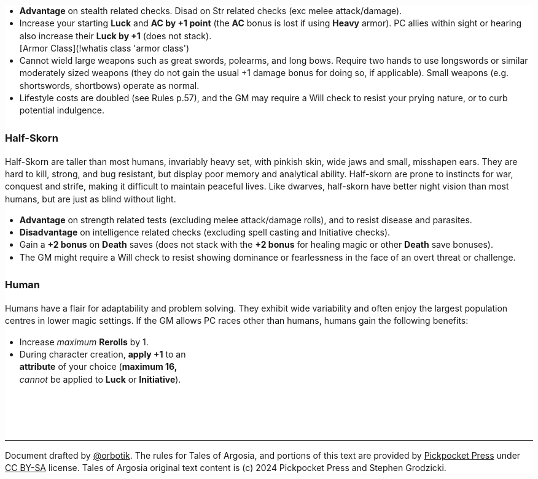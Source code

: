 * **Advantage** on stealth related checks. Disad on Str related checks (exc melee attack/damage).  
* Increase your starting **Luck** and **AC by \+1 point** (the **AC** bonus is lost if using **Heavy** armor). PC allies within sight or hearing also increase their **Luck by \+1** (does not stack).  
  \[Armor Class\](\!whatis class 'armor class')  
* Cannot wield large weapons such as great swords, polearms, and long bows. Require two hands to use longswords or similar moderately sized weapons (they do not gain the usual \+1 damage bonus for doing so, if applicable). Small weapons (e.g. shortswords, shortbows) operate as normal.  
* Lifestyle costs are doubled (see Rules p.57), and the GM may require a Will check to resist your prying nature, or to curb potential indulgence.

### Half-Skorn

Half-Skorn are taller than most humans, invariably heavy set, with pinkish skin, wide jaws and small, misshapen ears. They are hard to kill, strong, and bug resistant, but display poor memory and analytical ability. Half-skorn are prone to instincts for war, conquest and strife, making it difficult to maintain peaceful lives. Like dwarves, half-skorn have better night vision than most humans, but are just as blind without light.

* **Advantage** on strength related tests (excluding melee attack/damage rolls), and to resist disease and parasites.  
* **Disadvantage** on intelligence related checks (excluding spell casting and Initiative checks).  
* Gain a **\+2 bonus** on **Death** saves (does not stack with the **\+2 bonus** for healing magic or other **Death** save bonuses).  
* The GM might require a Will check to resist showing dominance or fearlessness in the face of an overt threat or challenge.

### Human

Humans have a flair for adaptability and problem solving. They exhibit wide variability and often enjoy the largest population centres in lower magic settings. If the GM allows PC races other than humans, humans gain the following benefits:

* Increase *maximum* **Rerolls** by 1\.  
* During character creation, **apply \+1** to an  
  **attribute** of your choice (**maximum 16,**  
  *cannot* be applied to **Luck** or **Initiative**).

<br>
<br> 
<br> 

----

Document drafted by [@orbotik](https://app.roll20.net/users/12231884/orbotik). The rules for Tales of Argosia, and portions of this text are provided by [Pickpocket Press](https://lowfantasygaming.com/) under [CC BY-SA](https://creativecommons.org/licenses/by-sa/4.0/) license. Tales of Argosia original text content is (c) 2024 Pickpocket Press and Stephen Grodzicki.
